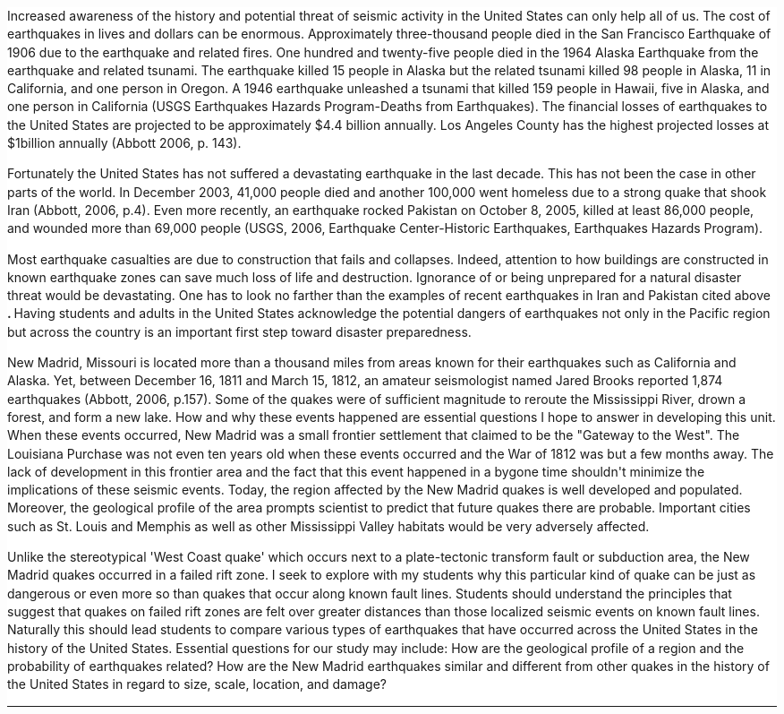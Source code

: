 Increased awareness of the history and potential threat of seismic activity in the United States can only help all of us. The cost of earthquakes in lives and dollars can be enormous. Approximately three-thousand people died in the San Francisco Earthquake of 1906 due to the earthquake and related fires. One hundred and twenty-five people died in the 1964 Alaska Earthquake from the earthquake and related tsunami. The earthquake killed 15 people in Alaska but the related tsunami killed 98 people in Alaska, 11 in California, and one person in Oregon. A 1946 earthquake unleashed a tsunami that killed 159 people in Hawaii, five in Alaska, and one person in California (USGS Earthquakes Hazards Program-Deaths from Earthquakes). The financial losses of earthquakes to the United States are projected to be approximately $4.4 billion annually. Los Angeles County has the highest projected losses at $1billion annually (Abbott 2006, p. 143).
</p>
<p>
Fortunately the United States has not suffered a devastating earthquake in the last decade. This has not been the case in other parts of the world. In December 2003, 41,000 people died and another 100,000 went homeless due to a strong quake that shook Iran (Abbott, 2006, p.4). Even more recently, an earthquake rocked Pakistan on October 8, 2005, killed at least 86,000 people, and wounded more than 69,000 people (USGS, 2006, Earthquake Center-Historic Earthquakes, Earthquakes Hazards Program).
<b>
</b>
</p>
<p>
Most earthquake casualties are due to construction that fails and collapses. Indeed, attention to how buildings are constructed in known earthquake zones can save much loss of life and destruction. Ignorance of or being unprepared for a natural disaster threat would be devastating. One has to look no farther than the examples of recent earthquakes in Iran and Pakistan cited above
<b>
.
</b>
Having students and adults in the United States acknowledge the potential dangers of earthquakes not only in the Pacific region but across the country is an important first step toward disaster preparedness.
</p>
<p>
<b>
</b>
</p>
<p>
New Madrid, Missouri is located more than a thousand miles from areas known for their earthquakes such as California and Alaska. Yet, between December 16, 1811 and March 15, 1812, an amateur seismologist named Jared Brooks reported 1,874 earthquakes (Abbott, 2006, p.157). Some of the quakes were of sufficient magnitude to reroute the Mississippi River, drown a forest, and form a new lake. How and why these events happened are essential questions I hope to answer in developing this unit. When these events occurred, New Madrid was a small frontier settlement that claimed to be the "Gateway to the West". The Louisiana Purchase was not even ten years old when these events occurred and the War of 1812 was but a few months away. The lack of development in this frontier area and the fact that this event happened in a bygone time shouldn't minimize the implications of these seismic events. Today, the region affected by the New Madrid quakes is well developed and populated. Moreover, the geological profile of the area prompts scientist to predict that future quakes there are probable. Important cities such as St. Louis and Memphis as well as other Mississippi Valley habitats would be very adversely affected.
</p>
<p>
Unlike the stereotypical 'West Coast quake' which occurs next to a plate-tectonic transform fault or subduction area, the New Madrid quakes occurred in a failed rift zone. I seek to explore with my students why this particular kind of quake can be just as dangerous or even more so than quakes that occur along known fault lines. Students should understand the principles that suggest that quakes on failed rift zones are felt over greater distances than those localized seismic events on known fault lines. Naturally this should lead students to compare various types of earthquakes that have occurred across the United States in the history of the United States. Essential questions for our study may include: How are the geological profile of a region and the probability of earthquakes related? How are the New Madrid earthquakes similar and different from other quakes in the history of the United States in regard to size, scale, location, and damage?
</p>
<hr/>